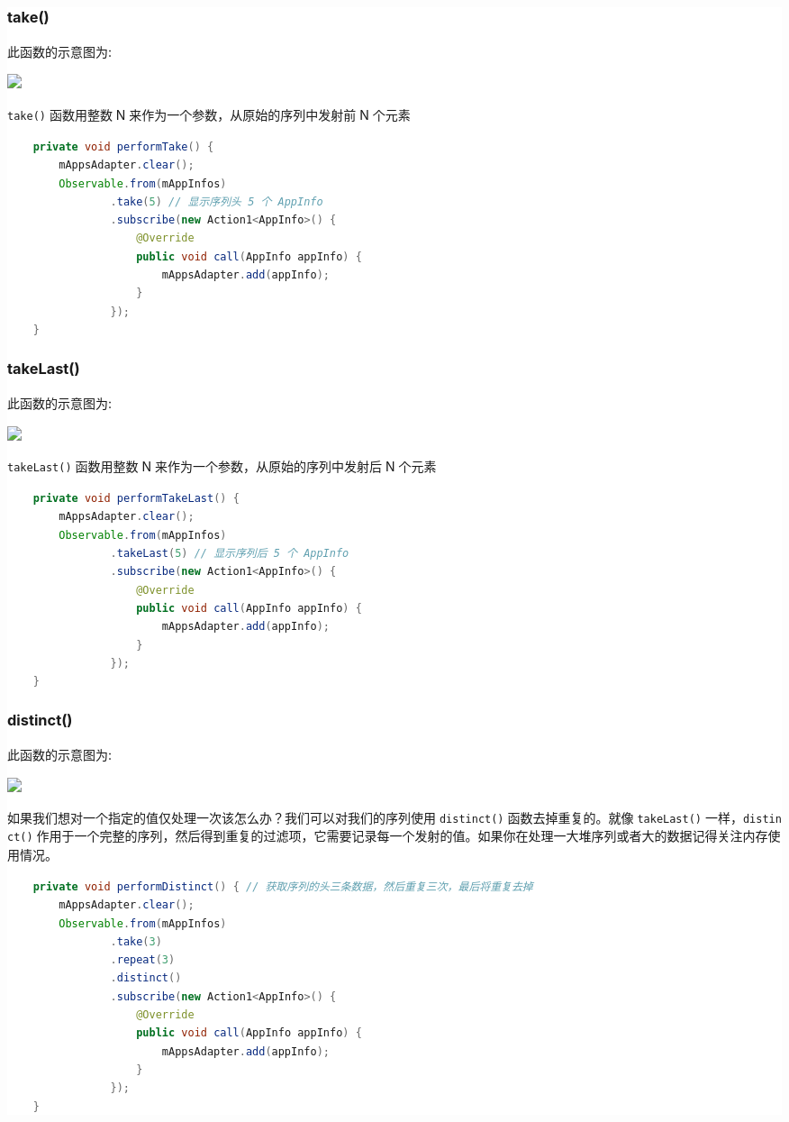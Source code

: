 ### take()
此函数的示意图为:

![](http://upload-images.jianshu.io/upload_images/854027-29d62624c96fa6ce.png?imageMogr2/auto-orient/strip%7CimageView2/2/w/1240)

`take()` 函数用整数 N 来作为一个参数，从原始的序列中发射前 N 个元素
```Java
    private void performTake() {
        mAppsAdapter.clear();
        Observable.from(mAppInfos)
                .take(5) // 显示序列头 5 个 AppInfo
                .subscribe(new Action1<AppInfo>() {
                    @Override
                    public void call(AppInfo appInfo) {
                        mAppsAdapter.add(appInfo);
                    }
                });
    }
```

### takeLast()
此函数的示意图为:

![](http://upload-images.jianshu.io/upload_images/854027-2151fcd5de327c27.png?imageMogr2/auto-orient/strip%7CimageView2/2/w/1240)

`takeLast()` 函数用整数 N 来作为一个参数，从原始的序列中发射后 N 个元素

```Java
    private void performTakeLast() {
        mAppsAdapter.clear();
        Observable.from(mAppInfos)
                .takeLast(5) // 显示序列后 5 个 AppInfo
                .subscribe(new Action1<AppInfo>() {
                    @Override
                    public void call(AppInfo appInfo) {
                        mAppsAdapter.add(appInfo);
                    }
                });
    }
```

### distinct()
此函数的示意图为:

![](http://upload-images.jianshu.io/upload_images/854027-8f8a4188b273e33a.png?imageMogr2/auto-orient/strip%7CimageView2/2/w/1240)

如果我们想对一个指定的值仅处理一次该怎么办？我们可以对我们的序列使用 `distinct()` 函数去掉重复的。就像 `takeLast()` 一样，`distinct()` 作用于一个完整的序列，然后得到重复的过滤项，它需要记录每一个发射的值。如果你在处理一大堆序列或者大的数据记得关注内存使用情况。

```Java
    private void performDistinct() { // 获取序列的头三条数据，然后重复三次，最后将重复去掉
        mAppsAdapter.clear();
        Observable.from(mAppInfos)
                .take(3)
                .repeat(3)
                .distinct()
                .subscribe(new Action1<AppInfo>() {
                    @Override
                    public void call(AppInfo appInfo) {
                        mAppsAdapter.add(appInfo);
                    }
                });
    }
```
